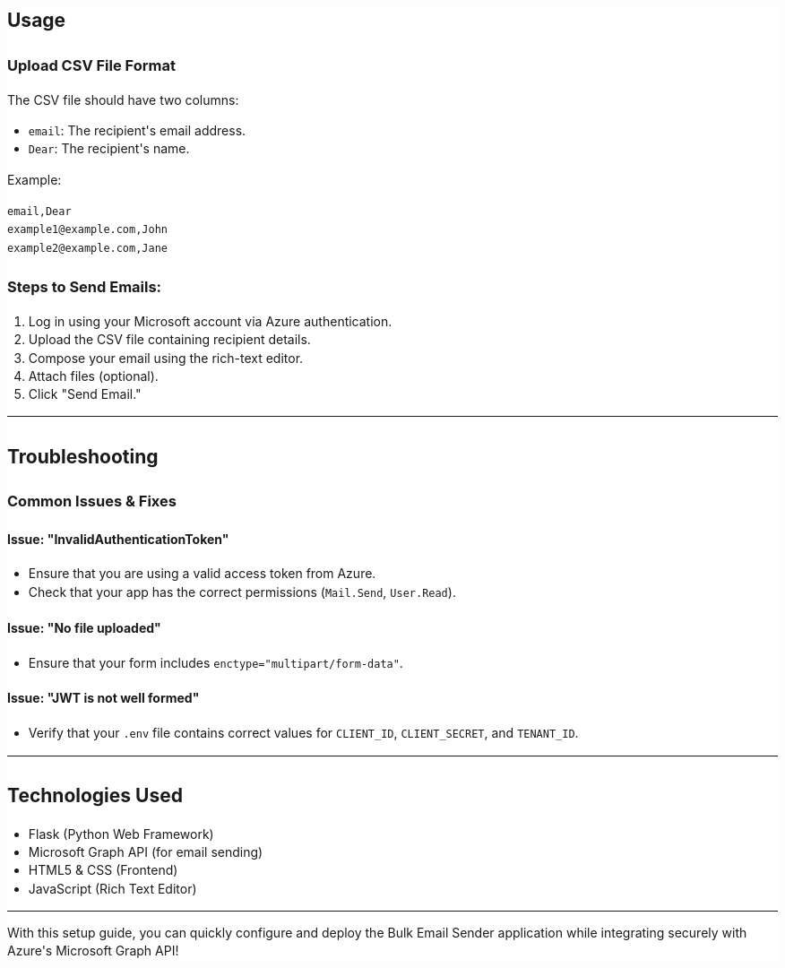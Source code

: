 ## Usage

### Upload CSV File Format
The CSV file should have two columns:
- `email`: The recipient's email address.
- `Dear`: The recipient's name.

Example:
```csv
email,Dear
example1@example.com,John
example2@example.com,Jane
```

### Steps to Send Emails:
1. Log in using your Microsoft account via Azure authentication.
2. Upload the CSV file containing recipient details.
3. Compose your email using the rich-text editor.
4. Attach files (optional).
5. Click "Send Email."

---

## Troubleshooting

### Common Issues & Fixes

#### Issue: "InvalidAuthenticationToken"
- Ensure that you are using a valid access token from Azure.
- Check that your app has the correct permissions (`Mail.Send`, `User.Read`).

#### Issue: "No file uploaded"
- Ensure that your form includes `enctype="multipart/form-data"`.

#### Issue: "JWT is not well formed"
- Verify that your `.env` file contains correct values for `CLIENT_ID`, `CLIENT_SECRET`, and `TENANT_ID`.

---

## Technologies Used

- Flask (Python Web Framework)
- Microsoft Graph API (for email sending)
- HTML5 & CSS (Frontend)
- JavaScript (Rich Text Editor)


---

With this setup guide, you can quickly configure and deploy the Bulk Email Sender application while integrating securely with Azure's Microsoft Graph API!
